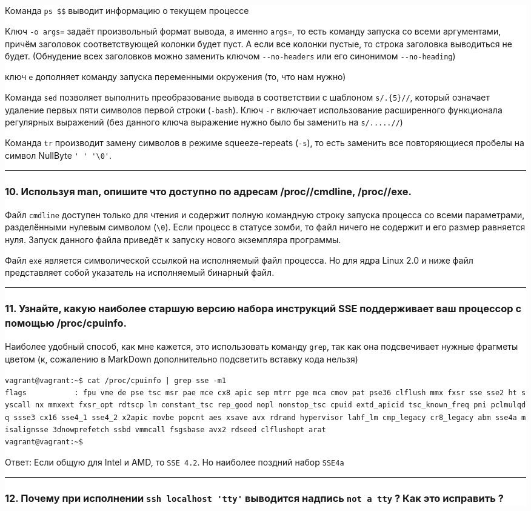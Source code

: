 Команда `ps $$` выводит информацию о текущем процессе

Ключ `-o args=` задаёт произвольный формат вывода, а именно `args=`, то есть команду запуска со всеми аргументами, причём заголовок соответствующей колонки будет пуст. А если все колонки пустые, то строка заголовка выводиться не будет. (Обнудение всех заголовков можно заменить ключом `--no-headers` или его синонимом `--no-heading`)

ключ `e` дополняет команду запуска переменными окружения (то, что нам нужно)

Команда `sed` позволяет выполнить преобразование вывода в соответствии с шаблоном `s/.{5}//`, который означает удаление первых пяти символов первой строки (`-bash`). Ключ `-r` включает использование расширенного функционала регулярных выражений (без данного ключа выражение нужно было бы заменить на `s/.....//`)

Команда `tr` производит замену символов в режиме squeeze-repeats (`-s`), то есть заменить все повторяющиеся пробелы на символ NullByte `' ' '\0'`.

---

### 10. Используя man, опишите что доступно по адресам /proc/<PID>/cmdline, /proc/<PID>/exe.

Файл `cmdline` доступен только для чтения и содержит полную командную строку запуска процесса со всеми параметрами, разделёнными нулевым символом (`\0`).
Если процесс в статусе зомби, то файл ничего не содержит и его размер равняется нуля. Запуск данного файла приведёт к запуску нового экземпляра программы.

Файл `exe` является символической ссылкой на исполняемый файл процесса. Но для ядра Linux 2.0 и ниже файл представляет собой указатель на исполняемый бинарный файл.

---

### 11. Узнайте, какую наиболее старшую версию набора инструкций SSE поддерживает ваш процессор с помощью /proc/cpuinfo.

Наиболее удобный способ, как мне кажется, это использовать команду `grep`, так как она подсвечивает нужные фрагметы цветом (к, сожалению в MarkDown дополнительно подсветить вставку кода нельзя)

```console
vagrant@vagrant:~$ cat /proc/cpuinfo | grep sse -m1
flags           : fpu vme de pse tsc msr pae mce cx8 apic sep mtrr pge mca cmov pat pse36 clflush mmx fxsr sse sse2 ht syscall nx mmxext fxsr_opt rdtscp lm constant_tsc rep_good nopl nonstop_tsc cpuid extd_apicid tsc_known_freq pni pclmulqdq ssse3 cx16 sse4_1 sse4_2 x2apic movbe popcnt aes xsave avx rdrand hypervisor lahf_lm cmp_legacy cr8_legacy abm sse4a misalignsse 3dnowprefetch ssbd vmmcall fsgsbase avx2 rdseed clflushopt arat
vagrant@vagrant:~$
```

Ответ: Если общую для Intel и AMD, то `SSE 4.2`. Но наиболее поздний набор `SSE4a`

---

### 12. Почему при исполнении `ssh localhost 'tty'` выводится надпись `not a tty` ? Как это исправить ?
